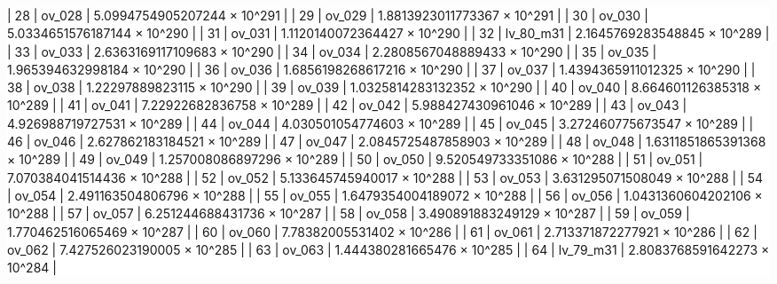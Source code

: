 | 28 | ov_028 | 5.0994754905207244 × 10^291 |
| 29 | ov_029 | 1.8813923011773367 × 10^291 |
| 30 | ov_030 | 5.0334651576187144 × 10^290 |
| 31 | ov_031 | 1.1120140072364427 × 10^290 |
| 32 | lv_80_m31 | 2.1645769283548845 × 10^289 |
| 33 | ov_033 | 2.6363169117109683 × 10^290 |
| 34 | ov_034 | 2.2808567048889433 × 10^290 |
| 35 | ov_035 | 1.965394632998184 × 10^290 |
| 36 | ov_036 | 1.6856198268617216 × 10^290 |
| 37 | ov_037 | 1.4394365911012325 × 10^290 |
| 38 | ov_038 | 1.22297889823115 × 10^290 |
| 39 | ov_039 | 1.0325814283132352 × 10^290 |
| 40 | ov_040 | 8.664601126385318 × 10^289 |
| 41 | ov_041 | 7.22922682836758 × 10^289 |
| 42 | ov_042 | 5.988427430961046 × 10^289 |
| 43 | ov_043 | 4.926988719727531 × 10^289 |
| 44 | ov_044 | 4.030501054774603 × 10^289 |
| 45 | ov_045 | 3.272460775673547 × 10^289 |
| 46 | ov_046 | 2.627862183184521 × 10^289 |
| 47 | ov_047 | 2.0845725487858903 × 10^289 |
| 48 | ov_048 | 1.6311851865391368 × 10^289 |
| 49 | ov_049 | 1.257008086897296 × 10^289 |
| 50 | ov_050 | 9.520549733351086 × 10^288 |
| 51 | ov_051 | 7.070384041514436 × 10^288 |
| 52 | ov_052 | 5.133645745940017 × 10^288 |
| 53 | ov_053 | 3.631295071508049 × 10^288 |
| 54 | ov_054 | 2.491163504806796 × 10^288 |
| 55 | ov_055 | 1.6479354004189072 × 10^288 |
| 56 | ov_056 | 1.0431360604202106 × 10^288 |
| 57 | ov_057 | 6.251244688431736 × 10^287 |
| 58 | ov_058 | 3.490891883249129 × 10^287 |
| 59 | ov_059 | 1.770462516065469 × 10^287 |
| 60 | ov_060 | 7.78382005531402 × 10^286 |
| 61 | ov_061 | 2.713371872277921 × 10^286 |
| 62 | ov_062 | 7.427526023190005 × 10^285 |
| 63 | ov_063 | 1.444380281665476 × 10^285 |
| 64 | lv_79_m31 | 2.8083768591642273 × 10^284 |